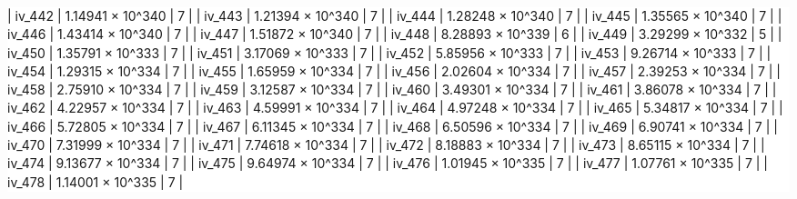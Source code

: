 | iv_442 | 1.14941 × 10^340 | 7 |
| iv_443 | 1.21394 × 10^340 | 7 |
| iv_444 | 1.28248 × 10^340 | 7 |
| iv_445 | 1.35565 × 10^340 | 7 |
| iv_446 | 1.43414 × 10^340 | 7 |
| iv_447 | 1.51872 × 10^340 | 7 |
| iv_448 | 8.28893 × 10^339 | 6 |
| iv_449 | 3.29299 × 10^332 | 5 |
| iv_450 | 1.35791 × 10^333 | 7 |
| iv_451 | 3.17069 × 10^333 | 7 |
| iv_452 | 5.85956 × 10^333 | 7 |
| iv_453 | 9.26714 × 10^333 | 7 |
| iv_454 | 1.29315 × 10^334 | 7 |
| iv_455 | 1.65959 × 10^334 | 7 |
| iv_456 | 2.02604 × 10^334 | 7 |
| iv_457 | 2.39253 × 10^334 | 7 |
| iv_458 | 2.75910 × 10^334 | 7 |
| iv_459 | 3.12587 × 10^334 | 7 |
| iv_460 | 3.49301 × 10^334 | 7 |
| iv_461 | 3.86078 × 10^334 | 7 |
| iv_462 | 4.22957 × 10^334 | 7 |
| iv_463 | 4.59991 × 10^334 | 7 |
| iv_464 | 4.97248 × 10^334 | 7 |
| iv_465 | 5.34817 × 10^334 | 7 |
| iv_466 | 5.72805 × 10^334 | 7 |
| iv_467 | 6.11345 × 10^334 | 7 |
| iv_468 | 6.50596 × 10^334 | 7 |
| iv_469 | 6.90741 × 10^334 | 7 |
| iv_470 | 7.31999 × 10^334 | 7 |
| iv_471 | 7.74618 × 10^334 | 7 |
| iv_472 | 8.18883 × 10^334 | 7 |
| iv_473 | 8.65115 × 10^334 | 7 |
| iv_474 | 9.13677 × 10^334 | 7 |
| iv_475 | 9.64974 × 10^334 | 7 |
| iv_476 | 1.01945 × 10^335 | 7 |
| iv_477 | 1.07761 × 10^335 | 7 |
| iv_478 | 1.14001 × 10^335 | 7 |